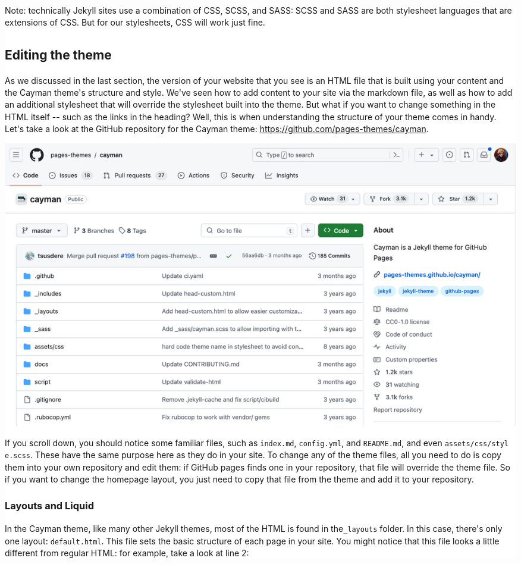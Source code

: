 Note: technically Jekyll sites use a combination of CSS, SCSS, and SASS: SCSS and SASS are both stylesheet languages that are extensions of CSS. But for our stylesheets, CSS will work just fine.

## Editing the theme

As we discussed in the last section, the version of your website that you see is an HTML file that is built using your content and the Cayman theme's structure and style. We've seen how to add content to your site via the markdown file, as well as how to add an additional stylesheet that will override the stylesheet built into the theme. But what if you want to change something in the HTML itself -- such as the links in the heading? Well, this is when understanding the structure of your theme comes in handy. Let's take a look at the GitHub repository for the Cayman theme: https://github.com/pages-themes/cayman. 

<img src="../static/cayman.png" alt="Add a new file to your repository" width="100%"/>

If you scroll down, you should notice some familiar files, such as `index.md`, `config.yml`, and `README.md`, and even `assets/css/style.scss`. These have the same purpose here as they do in your site. To change any of the theme files, all you need to do is copy them into your own repository and edit them: if GitHub pages finds one in your repository, that file will override the theme file. So if you want to change the homepage layout, you just need to copy that file from the theme and add it to your repository.

### Layouts and Liquid

In the Cayman theme, like many other Jekyll themes, most of the HTML is found in the`_layouts` folder. In this case, there's only one layout: `default.html`. This file sets the basic structure of each page in your site. You might notice that this file looks a little different from regular HTML: for example, take a look at line 2:
